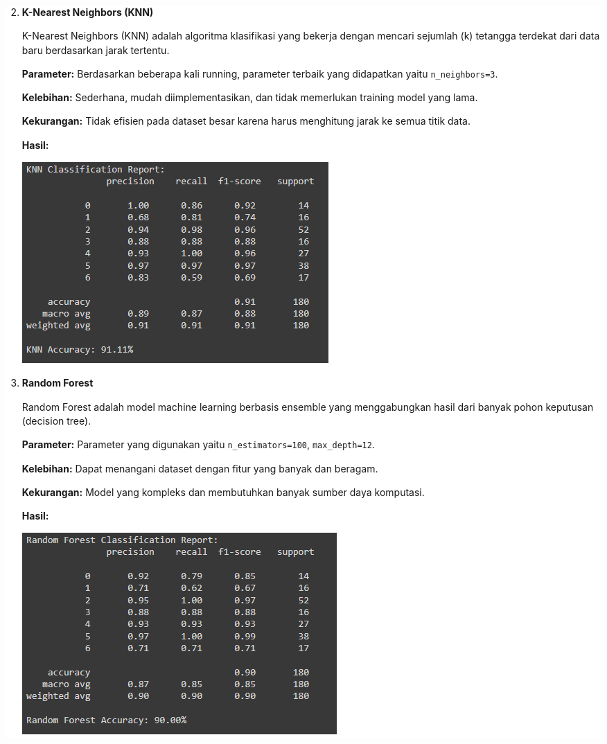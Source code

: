 2. **K-Nearest Neighbors (KNN)**

    K-Nearest Neighbors (KNN) adalah algoritma klasifikasi yang bekerja dengan mencari sejumlah (k) tetangga terdekat dari data baru berdasarkan jarak tertentu.

    **Parameter:** Berdasarkan beberapa kali running, parameter terbaik yang didapatkan yaitu  `n_neighbors=3`.

    **Kelebihan:** Sederhana, mudah diimplementasikan, dan  tidak memerlukan training model yang lama.

    **Kekurangan:** Tidak efisien pada dataset besar karena harus menghitung jarak ke semua titik data.

    **Hasil:**

    ![Hasil Model](/images/2_knn.png)

3. **Random Forest**

    Random Forest adalah model machine learning berbasis ensemble yang menggabungkan hasil dari banyak pohon keputusan (decision tree).

    **Parameter:** Parameter yang digunakan yaitu `n_estimators=100`, `max_depth=12`.

    **Kelebihan:** Dapat menangani dataset dengan fitur yang banyak dan beragam.

    **Kekurangan:** Model yang kompleks dan membutuhkan banyak sumber daya komputasi.

    **Hasil:**

    ![Hasil Model](/images/3_rfc.png)
